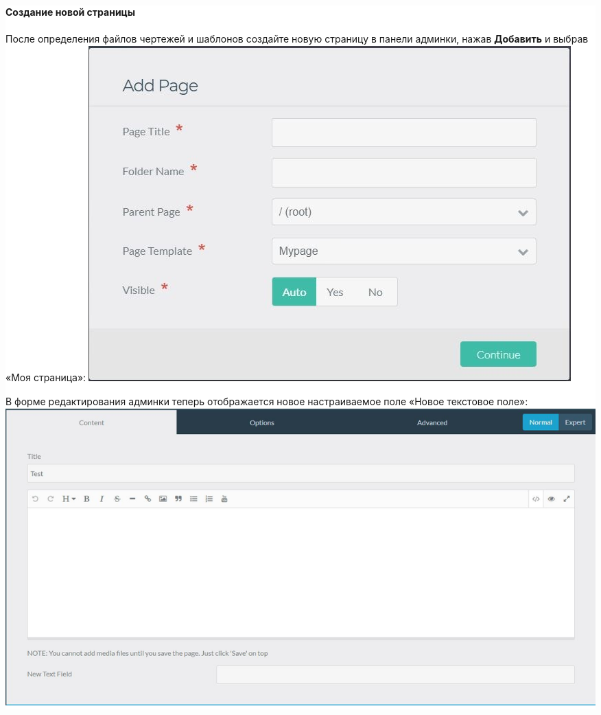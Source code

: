 
#### Создание новой страницы

После определения файлов чертежей и шаблонов создайте новую страницу в панели админки, нажав **Добавить** и выбрав «Моя страница»:
![myPage.jpg](myPage.jpg)

В форме редактирования админки теперь отображается новое настраиваемое поле «Новое текстовое поле»:
![myPage-customField.jpg](myPage-customField.jpg)
